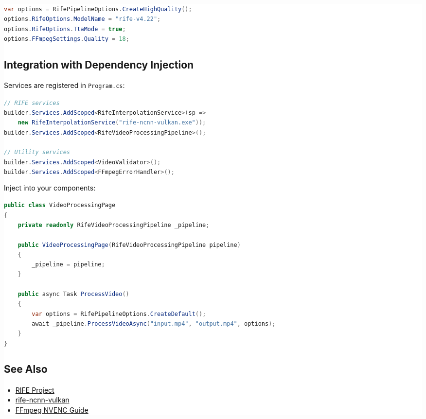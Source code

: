 ```csharp
var options = RifePipelineOptions.CreateHighQuality();
options.RifeOptions.ModelName = "rife-v4.22";
options.RifeOptions.TtaMode = true;
options.FFmpegSettings.Quality = 18;
```

## Integration with Dependency Injection

Services are registered in `Program.cs`:

```csharp
// RIFE services
builder.Services.AddScoped<RifeInterpolationService>(sp =>
    new RifeInterpolationService("rife-ncnn-vulkan.exe"));
builder.Services.AddScoped<RifeVideoProcessingPipeline>();

// Utility services
builder.Services.AddScoped<VideoValidator>();
builder.Services.AddScoped<FFmpegErrorHandler>();
```

Inject into your components:

```csharp
public class VideoProcessingPage
{
    private readonly RifeVideoProcessingPipeline _pipeline;

    public VideoProcessingPage(RifeVideoProcessingPipeline pipeline)
    {
        _pipeline = pipeline;
    }

    public async Task ProcessVideo()
    {
        var options = RifePipelineOptions.CreateDefault();
        await _pipeline.ProcessVideoAsync("input.mp4", "output.mp4", options);
    }
}
```

## See Also

- [RIFE Project](https://github.com/megvii-research/ECCV2022-RIFE)
- [rife-ncnn-vulkan](https://github.com/nihui/rife-ncnn-vulkan)
- [FFmpeg NVENC Guide](https://docs.nvidia.com/video-technologies/video-codec-sdk/ffmpeg-with-nvidia-gpu/)

